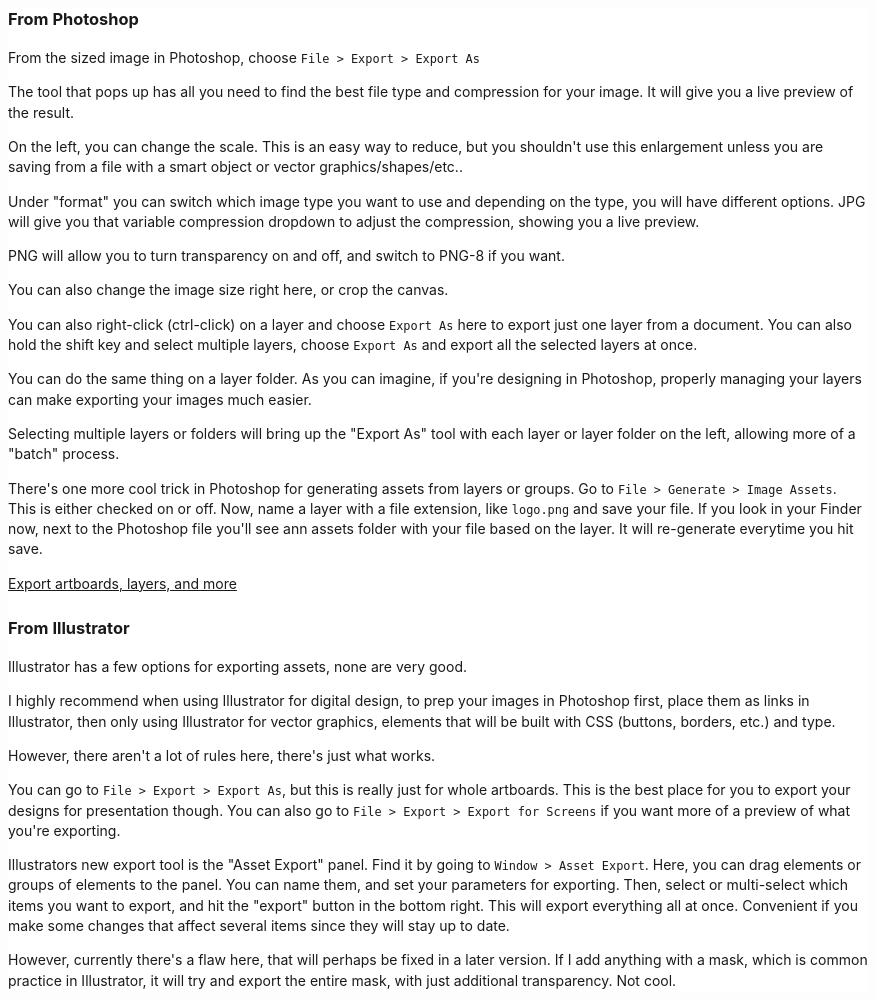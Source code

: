 ### From Photoshop

From the sized image in Photoshop, choose `File > Export > Export As`

The tool that pops up has all you need to find the best file type and compression for your image. It will give you a live preview of the result.

On the left, you can change the scale. This is an easy way to reduce, but you shouldn't use this enlargement unless you are saving from a file with a smart object or vector graphics/shapes/etc.. 

Under "format" you can switch which image type you want to use and depending on the type, you will have different options. JPG will give you that variable compression dropdown to adjust the compression, showing you a live preview.

PNG will allow you to turn transparency on and off, and switch to PNG-8 if you want.

You can also change the image size right here, or crop the canvas.

You can also right-click (ctrl-click) on a layer and choose `Export As` here to export just one layer from a document. You can also hold the shift key and select multiple layers, choose `Export As` and export all the selected layers at once.

You can do the same thing on a layer folder. As you can imagine, if you're designing in Photoshop, properly managing your layers can make exporting your images much easier.

Selecting multiple layers or folders will bring up the "Export As" tool with each layer or layer folder on the left, allowing more of a "batch" process.

There's one more cool trick in Photoshop for generating assets from layers or groups. Go to `File > Generate > Image Assets`. This is either checked on or off. Now, name a layer with a file extension, like `logo.png` and save your file. If you look in your Finder now, next to the Photoshop file you'll see ann assets folder with your file based on the layer. It will re-generate everytime you hit save.

[Export artboards, layers, and more](https://helpx.adobe.com/photoshop/using/export-artboards-layers.html)

### From Illustrator

Illustrator has a few options for exporting assets, none are very good.

I highly recommend when using Illustrator for digital design, to prep your images in Photoshop first, place them as links in Illustrator, then only using Illustrator for vector graphics, elements that will be built with CSS (buttons, borders, etc.) and type.

However, there aren't a lot of rules here, there's just what works.

You can go to `File > Export > Export As`, but this is really just for whole artboards. This is the best place for you to export your designs for presentation though. You can also go to `File > Export > Export for Screens` if you want more of a preview of what you're exporting. 

Illustrators new export tool is the "Asset Export" panel. Find it by going to `Window > Asset Export`. Here, you can drag elements or groups of elements to the panel. You can name them, and set your parameters for exporting. Then, select or multi-select which items you want to export, and hit the "export" button in the bottom right. This will export everything all at once. Convenient if you make some changes that affect several items since they will stay up to date.

However, currently there's a flaw here, that will perhaps be fixed in a later version. If I add anything with a mask, which is common practice in Illustrator, it will try and export the entire mask, with just additional transparency. Not cool.
